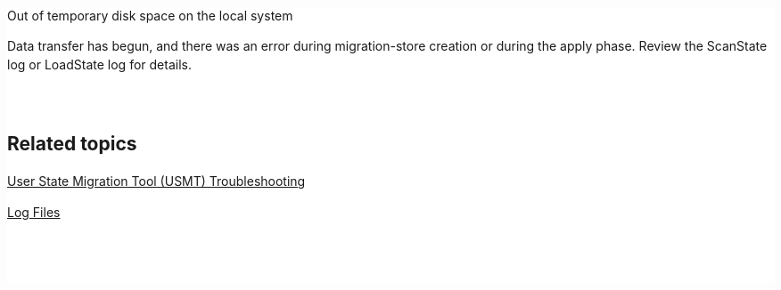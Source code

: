 <td align="left"><p>Out of temporary disk space on the local system</p></td>
<td align="left"><p>Data transfer has begun, and there was an error during migration-store creation or during the apply phase. Review the ScanState log or LoadState log for details.</p></td>
<td align="left"><p></p></td>
</tr>
</tbody>
</table>

 

## Related topics


[User State Migration Tool (USMT) Troubleshooting](user-state-migration-tool--usmt--troubleshooting.md)

[Log Files](log-files-usmt-win7-usmt-win8.md)

 

 





